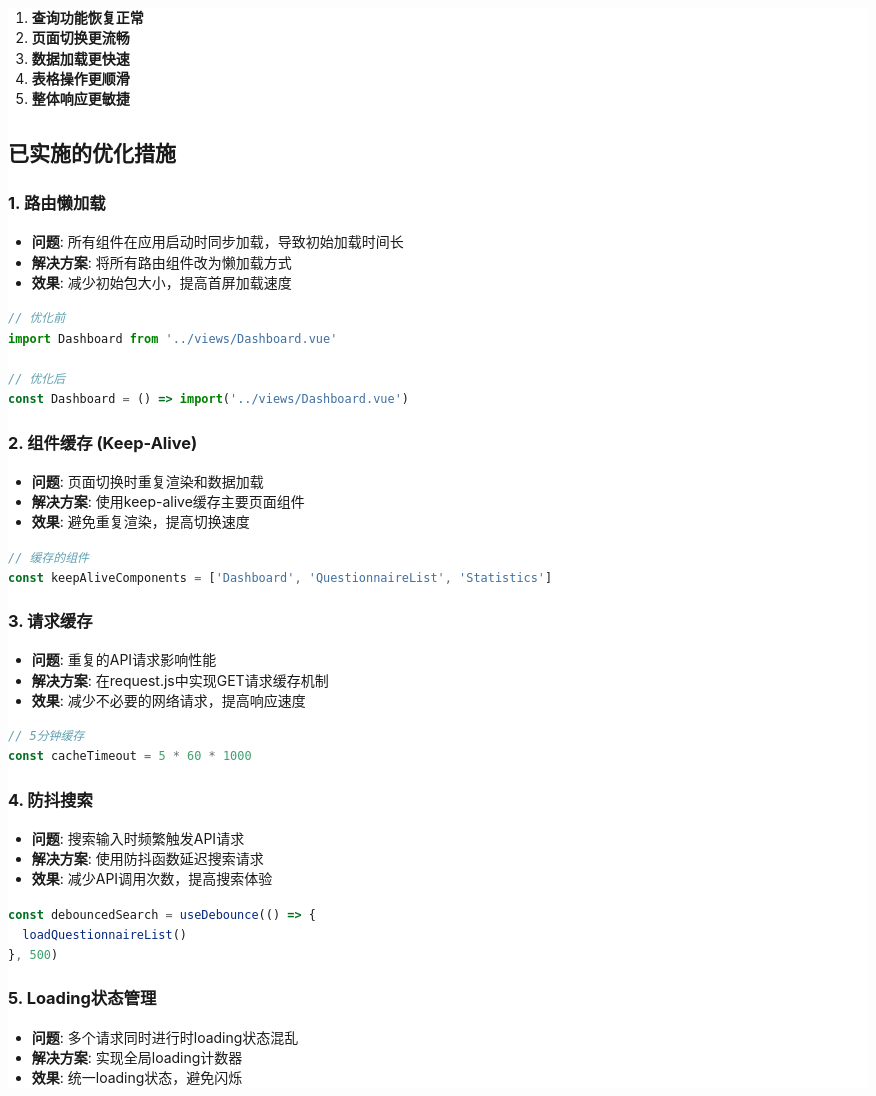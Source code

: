1. **查询功能恢复正常**
2. **页面切换更流畅**
3. **数据加载更快速**
4. **表格操作更顺滑**
5. **整体响应更敏捷**

## 已实施的优化措施

### 1. 路由懒加载
- **问题**: 所有组件在应用启动时同步加载，导致初始加载时间长
- **解决方案**: 将所有路由组件改为懒加载方式
- **效果**: 减少初始包大小，提高首屏加载速度

```javascript
// 优化前
import Dashboard from '../views/Dashboard.vue'

// 优化后
const Dashboard = () => import('../views/Dashboard.vue')
```

### 2. 组件缓存 (Keep-Alive)
- **问题**: 页面切换时重复渲染和数据加载
- **解决方案**: 使用keep-alive缓存主要页面组件
- **效果**: 避免重复渲染，提高切换速度

```javascript
// 缓存的组件
const keepAliveComponents = ['Dashboard', 'QuestionnaireList', 'Statistics']
```

### 3. 请求缓存
- **问题**: 重复的API请求影响性能
- **解决方案**: 在request.js中实现GET请求缓存机制
- **效果**: 减少不必要的网络请求，提高响应速度

```javascript
// 5分钟缓存
const cacheTimeout = 5 * 60 * 1000
```

### 4. 防抖搜索
- **问题**: 搜索输入时频繁触发API请求
- **解决方案**: 使用防抖函数延迟搜索请求
- **效果**: 减少API调用次数，提高搜索体验

```javascript
const debouncedSearch = useDebounce(() => {
  loadQuestionnaireList()
}, 500)
```

### 5. Loading状态管理
- **问题**: 多个请求同时进行时loading状态混乱
- **解决方案**: 实现全局loading计数器
- **效果**: 统一loading状态，避免闪烁
